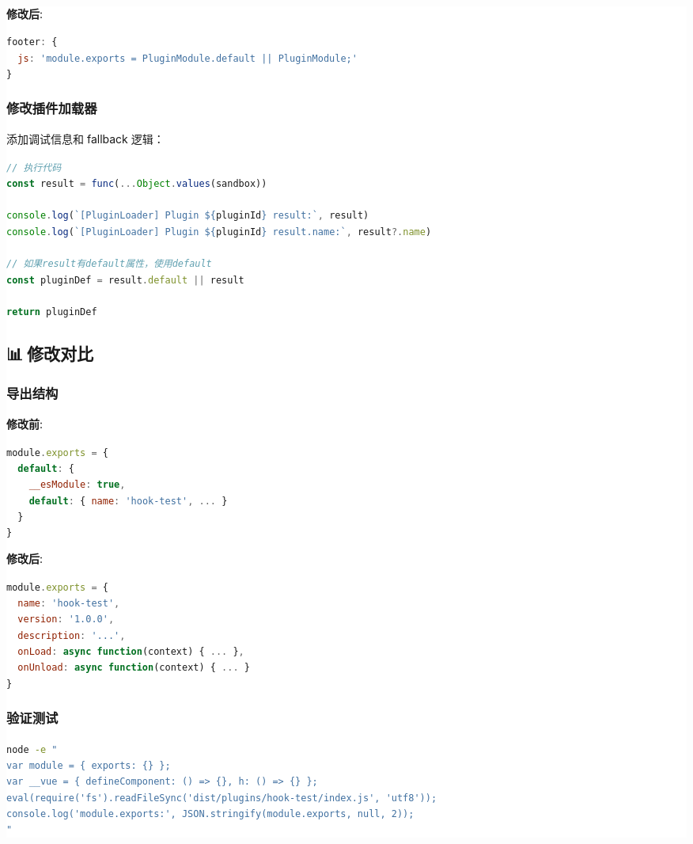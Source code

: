 **修改后**:
```javascript
footer: {
  js: 'module.exports = PluginModule.default || PluginModule;'
}
```

### 修改插件加载器

添加调试信息和 fallback 逻辑：

```typescript
// 执行代码
const result = func(...Object.values(sandbox))

console.log(`[PluginLoader] Plugin ${pluginId} result:`, result)
console.log(`[PluginLoader] Plugin ${pluginId} result.name:`, result?.name)

// 如果result有default属性，使用default
const pluginDef = result.default || result

return pluginDef
```

## 📊 修改对比

### 导出结构

**修改前**:
```javascript
module.exports = {
  default: {
    __esModule: true,
    default: { name: 'hook-test', ... }
  }
}
```

**修改后**:
```javascript
module.exports = {
  name: 'hook-test',
  version: '1.0.0',
  description: '...',
  onLoad: async function(context) { ... },
  onUnload: async function(context) { ... }
}
```

### 验证测试

```bash
node -e "
var module = { exports: {} };
var __vue = { defineComponent: () => {}, h: () => {} };
eval(require('fs').readFileSync('dist/plugins/hook-test/index.js', 'utf8'));
console.log('module.exports:', JSON.stringify(module.exports, null, 2));
"
```
